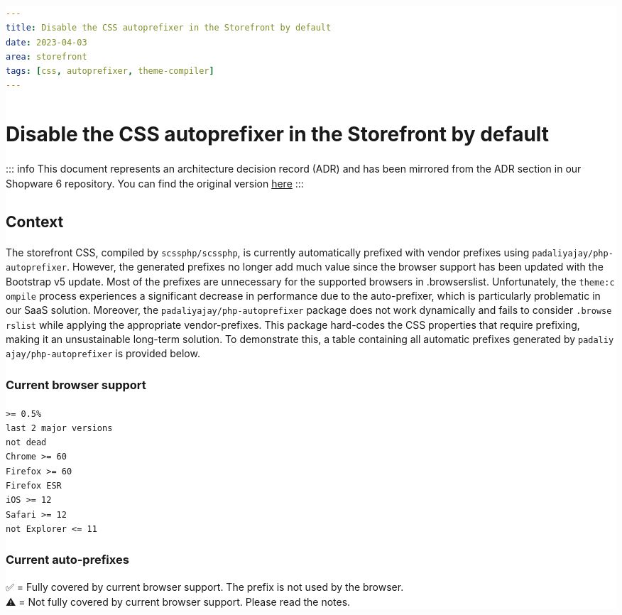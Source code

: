 ```yaml
---
title: Disable the CSS autoprefixer in the Storefront by default
date: 2023-04-03
area: storefront
tags: [css, autoprefixer, theme-compiler]
---
```


# Disable the CSS autoprefixer in the Storefront by default

::: info
This document represents an architecture decision record (ADR) and has been mirrored from the ADR section in our Shopware 6 repository.
You can find the original version [here](https://github.com/shopware/platform/blob/trunk/adr/2023-04-03-disable-css-autoprefixer.md)
:::

## Context

The storefront CSS, compiled by `scssphp/scssphp`, is currently automatically prefixed with vendor prefixes using `padaliyajay/php-autoprefixer`.
However, the generated prefixes no longer add much value since the browser support has been updated with the Bootstrap v5 update.
Most of the prefixes are unnecessary for the supported browsers in .browserslist.
Unfortunately, the `theme:compile` process experiences a significant decrease in performance due to the auto-prefixer, which is particularly problematic in our SaaS solution.
Moreover, the `padaliyajay/php-autoprefixer` package does not work dynamically and fails to consider `.browserslist` while applying the appropriate vendor-prefixes.
This package hard-codes the CSS properties that require prefixing, making it an unsustainable long-term solution.
To demonstrate this, a table containing all automatic prefixes generated by `padaliyajay/php-autoprefixer` is provided below.

### Current browser support
```
>= 0.5%
last 2 major versions
not dead
Chrome >= 60
Firefox >= 60
Firefox ESR
iOS >= 12
Safari >= 12
not Explorer <= 11
```

### Current auto-prefixes

✅ = Fully covered by current browser support. The prefix is not used by the browser.<br>
⚠️ = Not fully covered by current browser support. Please read the notes.
